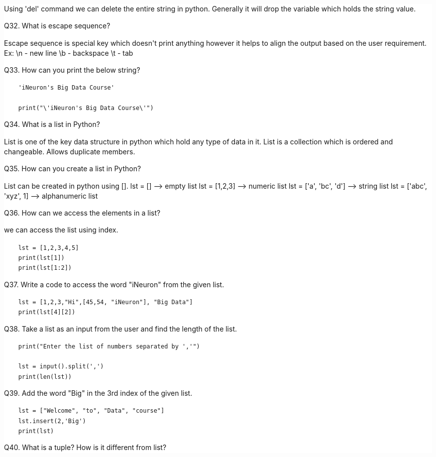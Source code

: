 Using 'del' command we can delete the entire string in python. Generally it will drop the variable which holds the string value.

Q32. What is escape sequence?

Escape sequence is special key which doesn't print anything however it helps to align the output based on the user requirement.
Ex: \n - new line
    \b - backspace
    \t - tab

Q33. How can you print the below string?
```
    'iNeuron's Big Data Course'
    
    print("\'iNeuron's Big Data Course\'")
```

Q34. What is a list in Python?

List is one of the key data structure in python which hold any type of data in it.
List  is a collection which is ordered and changeable. Allows duplicate members.

Q35. How can you create a list in Python?

List can be created in python using [].
lst = [] --> empty list
lst = [1,2,3] --> numeric list
lst = ['a', 'bc', 'd'] --> string list
lst = ['abc', 'xyz', 1] --> alphanumeric list

Q36. How can we access the elements in a list?

we can access the list using index.

```
    lst = [1,2,3,4,5]
    print(lst[1])
    print(lst[1:2])
```

Q37. Write a code to access the word "iNeuron" from the given list.
```
    lst = [1,2,3,"Hi",[45,54, "iNeuron"], "Big Data"]
    print(lst[4][2])

``` 

Q38. Take a list as an input from the user and find the length of the list.
```
    print("Enter the list of numbers separated by ','")

    lst = input().split(',')    
    print(len(lst))
```

Q39. Add the word "Big" in the 3rd index of the given list.
```
    lst = ["Welcome", "to", "Data", "course"]
    lst.insert(2,'Big')
    print(lst)

```
Q40. What is a tuple? How is it different from list? 
